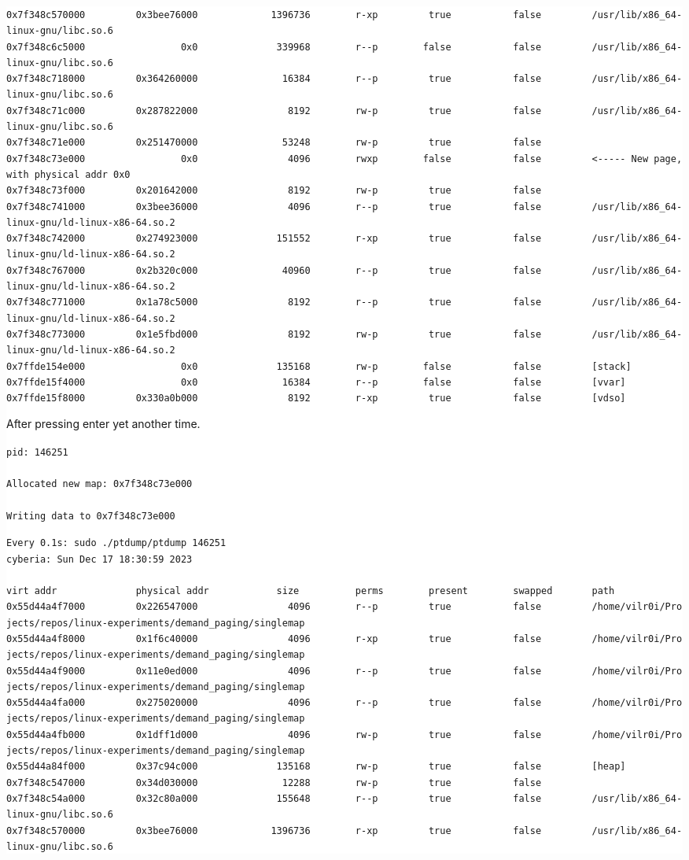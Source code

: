 ```console
0x7f348c570000         0x3bee76000             1396736        r-xp         true           false         /usr/lib/x86_64-linux-gnu/libc.so.6
0x7f348c6c5000                 0x0              339968        r--p        false           false         /usr/lib/x86_64-linux-gnu/libc.so.6
0x7f348c718000         0x364260000               16384        r--p         true           false         /usr/lib/x86_64-linux-gnu/libc.so.6
0x7f348c71c000         0x287822000                8192        rw-p         true           false         /usr/lib/x86_64-linux-gnu/libc.so.6
0x7f348c71e000         0x251470000               53248        rw-p         true           false
0x7f348c73e000                 0x0                4096        rwxp        false           false         <----- New page, with physical addr 0x0
0x7f348c73f000         0x201642000                8192        rw-p         true           false
0x7f348c741000         0x3bee36000                4096        r--p         true           false         /usr/lib/x86_64-linux-gnu/ld-linux-x86-64.so.2
0x7f348c742000         0x274923000              151552        r-xp         true           false         /usr/lib/x86_64-linux-gnu/ld-linux-x86-64.so.2
0x7f348c767000         0x2b320c000               40960        r--p         true           false         /usr/lib/x86_64-linux-gnu/ld-linux-x86-64.so.2
0x7f348c771000         0x1a78c5000                8192        r--p         true           false         /usr/lib/x86_64-linux-gnu/ld-linux-x86-64.so.2
0x7f348c773000         0x1e5fbd000                8192        rw-p         true           false         /usr/lib/x86_64-linux-gnu/ld-linux-x86-64.so.2
0x7ffde154e000                 0x0              135168        rw-p        false           false         [stack]
0x7ffde15f4000                 0x0               16384        r--p        false           false         [vvar]
0x7ffde15f8000         0x330a0b000                8192        r-xp         true           false         [vdso]

```

After pressing enter yet another time.

```console
pid: 146251

Allocated new map: 0x7f348c73e000

Writing data to 0x7f348c73e000
```

```console
Every 0.1s: sudo ./ptdump/ptdump 146251                                                                                                     cyberia: Sun Dec 17 18:30:59 2023

virt addr              physical addr            size          perms        present        swapped       path
0x55d44a4f7000         0x226547000                4096        r--p         true           false         /home/vilr0i/Projects/repos/linux-experiments/demand_paging/singlemap
0x55d44a4f8000         0x1f6c40000                4096        r-xp         true           false         /home/vilr0i/Projects/repos/linux-experiments/demand_paging/singlemap
0x55d44a4f9000         0x11e0ed000                4096        r--p         true           false         /home/vilr0i/Projects/repos/linux-experiments/demand_paging/singlemap
0x55d44a4fa000         0x275020000                4096        r--p         true           false         /home/vilr0i/Projects/repos/linux-experiments/demand_paging/singlemap
0x55d44a4fb000         0x1dff1d000                4096        rw-p         true           false         /home/vilr0i/Projects/repos/linux-experiments/demand_paging/singlemap
0x55d44a84f000         0x37c94c000              135168        rw-p         true           false         [heap]
0x7f348c547000         0x34d030000               12288        rw-p         true           false
0x7f348c54a000         0x32c80a000              155648        r--p         true           false         /usr/lib/x86_64-linux-gnu/libc.so.6
0x7f348c570000         0x3bee76000             1396736        r-xp         true           false         /usr/lib/x86_64-linux-gnu/libc.so.6
```